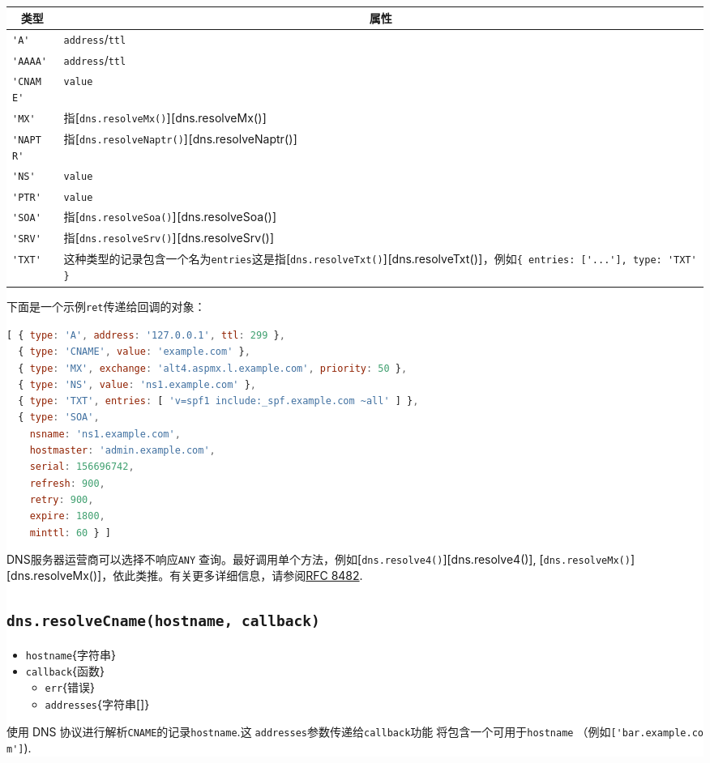 |类型 |属性 |
|--------- |------------------------------------------------------------------------------------------------------------------------------------------------ |
|`'A'`|`address`/`ttl`|
|`'AAAA'`|`address`/`ttl`|
|`'CNAME'`|`value`|
|`'MX'`|指[`dns.resolveMx()`][dns.resolveMx()]|
|`'NAPTR'`|指[`dns.resolveNaptr()`][dns.resolveNaptr()]|
|`'NS'`|`value`|
|`'PTR'`|`value`|
|`'SOA'`|指[`dns.resolveSoa()`][dns.resolveSoa()]|
|`'SRV'`|指[`dns.resolveSrv()`][dns.resolveSrv()]|
|`'TXT'`|这种类型的记录包含一个名为`entries`这是指[`dns.resolveTxt()`][dns.resolveTxt()]，例如`{ entries: ['...'], type: 'TXT' }`|

下面是一个示例`ret`传递给回调的对象：



```js
[ { type: 'A', address: '127.0.0.1', ttl: 299 },
  { type: 'CNAME', value: 'example.com' },
  { type: 'MX', exchange: 'alt4.aspmx.l.example.com', priority: 50 },
  { type: 'NS', value: 'ns1.example.com' },
  { type: 'TXT', entries: [ 'v=spf1 include:_spf.example.com ~all' ] },
  { type: 'SOA',
    nsname: 'ns1.example.com',
    hostmaster: 'admin.example.com',
    serial: 156696742,
    refresh: 900,
    retry: 900,
    expire: 1800,
    minttl: 60 } ]
```

DNS服务器运营商可以选择不响应`ANY`
查询。最好调用单个方法，例如[`dns.resolve4()`][dns.resolve4()],
[`dns.resolveMx()`][dns.resolveMx()]，依此类推。有关更多详细信息，请参阅[RFC 8482][].

## `dns.resolveCname(hostname, callback)`



*   `hostname`{字符串}
*   `callback`{函数}
    *   `err`{错误}
    *   `addresses`{字符串\[]}

使用 DNS 协议进行解析`CNAME`的记录`hostname`.这
`addresses`参数传递给`callback`功能
将包含一个可用于`hostname`
（例如`['bar.example.com']`).


[DNS error codes]: #error-codes
[Domain Name System (DNS)]: https://en.wikipedia.org/wiki/Domain_Name_System
[Implementation considerations section]: #implementation-considerations
[RFC 5952]: https://tools.ietf.org/html/rfc5952#section-6
[RFC 8482]: https://tools.ietf.org/html/rfc8482
[`--dns-result-order`]: cli.md#--dns-result-orderorder
[`Error`]: errors.md#class-error
[`UV_THREADPOOL_SIZE`]: cli.md#uv_threadpool_sizesize
[`dgram.createSocket()`]: dgram.md#dgramcreatesocketoptions-callback
[`dns.getServers()`]: #dnsgetservers
[`dns.lookup()`]: #dnslookuphostname-options-callback
[`dns.resolve()`]: #dnsresolvehostname-rrtype-callback
[`dns.resolve4()`]: #dnsresolve4hostname-options-callback
[`dns.resolve6()`]: #dnsresolve6hostname-options-callback
[`dns.resolveAny()`]: #dnsresolveanyhostname-callback
[`dns.resolveCaa()`]: #dnsresolvecaahostname-callback
[`dns.resolveCname()`]: #dnsresolvecnamehostname-callback
[`dns.resolveMx()`]: #dnsresolvemxhostname-callback
[`dns.resolveNaptr()`]: #dnsresolvenaptrhostname-callback
[`dns.resolveNs()`]: #dnsresolvenshostname-callback
[`dns.resolvePtr()`]: #dnsresolveptrhostname-callback
[`dns.resolveSoa()`]: #dnsresolvesoahostname-callback
[`dns.resolveSrv()`]: #dnsresolvesrvhostname-callback
[`dns.resolveTxt()`]: #dnsresolvetxthostname-callback
[`dns.reverse()`]: #dnsreverseip-callback
[`dns.setDefaultResultOrder()`]: #dnssetdefaultresultorderorder
[`dns.setServers()`]: #dnssetserversservers
[`dnsPromises.getServers()`]: #dnspromisesgetservers
[`dnsPromises.lookup()`]: #dnspromiseslookuphostname-options
[`dnsPromises.resolve()`]: #dnspromisesresolvehostname-rrtype
[`dnsPromises.resolve4()`]: #dnspromisesresolve4hostname-options
[`dnsPromises.resolve6()`]: #dnspromisesresolve6hostname-options
[`dnsPromises.resolveAny()`]: #dnspromisesresolveanyhostname
[`dnsPromises.resolveCaa()`]: #dnspromisesresolvecaahostname
[`dnsPromises.resolveCname()`]: #dnspromisesresolvecnamehostname
[`dnsPromises.resolveMx()`]: #dnspromisesresolvemxhostname
[`dnsPromises.resolveNaptr()`]: #dnspromisesresolvenaptrhostname
[`dnsPromises.resolveNs()`]: #dnspromisesresolvenshostname
[`dnsPromises.resolvePtr()`]: #dnspromisesresolveptrhostname
[`dnsPromises.resolveSoa()`]: #dnspromisesresolvesoahostname
[`dnsPromises.resolveSrv()`]: #dnspromisesresolvesrvhostname
[`dnsPromises.resolveTxt()`]: #dnspromisesresolvetxthostname
[`dnsPromises.reverse()`]: #dnspromisesreverseip
[`dnsPromises.setDefaultResultOrder()`]: #dnspromisessetdefaultresultorderorder
[`dnsPromises.setServers()`]: #dnspromisessetserversservers
[`socket.connect()`]: net.md#socketconnectoptions-connectlistener
[`util.promisify()`]: util.md#utilpromisifyoriginal
[supported `getaddrinfo` flags]: #supported-getaddrinfo-flags
[worker threads]: worker_threads.md